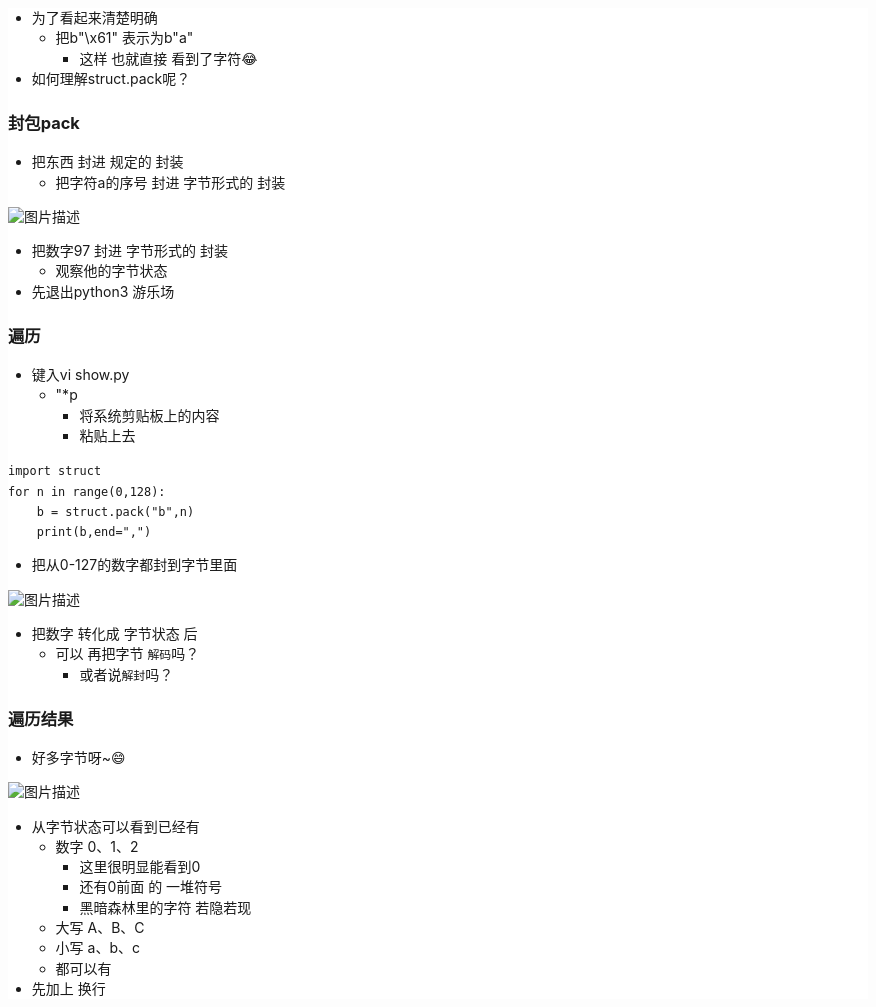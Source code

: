 - 为了看起来清楚明确
	- 把b"\x61" 表示为b"a"
		- 这样 也就直接 看到了字符😂
- 如何理解struct.pack呢？

### 封包pack

- 把东西 封进 规定的 封装
	- 把字符a的序号 封进 字节形式的 封装

![图片描述](https://doc.shiyanlou.com/courses/uid1190679-20221005-1664939686827)

- 把数字97 封进 字节形式的 封装
	- 观察他的字节状态
- 先退出python3 游乐场

### 遍历

- 键入vi show.py
	- "*p 
		- 将系统剪贴板上的内容
		- 粘贴上去

```
import struct
for n in range(0,128):
    b = struct.pack("b",n)
    print(b,end=",")
```

- 把从0-127的数字都封到字节里面

![图片描述](https://doc.shiyanlou.com/courses/uid1190679-20220911-1662890803376)

- 把数字 转化成 字节状态 后
	- 可以 再把字节 `解码`吗？
		- 或者说`解封`吗？

### 遍历结果

- 好多字节呀~😄

![图片描述](https://doc.shiyanlou.com/courses/uid1190679-20220911-1662890871479)

- 从字节状态可以看到已经有
	- 数字 0、1、2
		- 这里很明显能看到0
		- 还有0前面 的 一堆符号
		- 黑暗森林里的字符 若隐若现
	- 大写 A、B、C
	- 小写 a、b、c
	- 都可以有
- 先加上 换行
